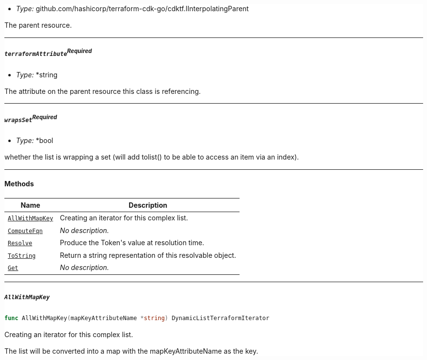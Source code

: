 - *Type:* github.com/hashicorp/terraform-cdk-go/cdktf.IInterpolatingParent

The parent resource.

---

##### `terraformAttribute`<sup>Required</sup> <a name="terraformAttribute" id="rhizo-co-terraform-provider-oci.osmanagementSoftwareSource.OsmanagementSoftwareSourceAssociatedManagedInstancesList.Initializer.parameter.terraformAttribute"></a>

- *Type:* *string

The attribute on the parent resource this class is referencing.

---

##### `wrapsSet`<sup>Required</sup> <a name="wrapsSet" id="rhizo-co-terraform-provider-oci.osmanagementSoftwareSource.OsmanagementSoftwareSourceAssociatedManagedInstancesList.Initializer.parameter.wrapsSet"></a>

- *Type:* *bool

whether the list is wrapping a set (will add tolist() to be able to access an item via an index).

---

#### Methods <a name="Methods" id="Methods"></a>

| **Name** | **Description** |
| --- | --- |
| <code><a href="#rhizo-co-terraform-provider-oci.osmanagementSoftwareSource.OsmanagementSoftwareSourceAssociatedManagedInstancesList.allWithMapKey">AllWithMapKey</a></code> | Creating an iterator for this complex list. |
| <code><a href="#rhizo-co-terraform-provider-oci.osmanagementSoftwareSource.OsmanagementSoftwareSourceAssociatedManagedInstancesList.computeFqn">ComputeFqn</a></code> | *No description.* |
| <code><a href="#rhizo-co-terraform-provider-oci.osmanagementSoftwareSource.OsmanagementSoftwareSourceAssociatedManagedInstancesList.resolve">Resolve</a></code> | Produce the Token's value at resolution time. |
| <code><a href="#rhizo-co-terraform-provider-oci.osmanagementSoftwareSource.OsmanagementSoftwareSourceAssociatedManagedInstancesList.toString">ToString</a></code> | Return a string representation of this resolvable object. |
| <code><a href="#rhizo-co-terraform-provider-oci.osmanagementSoftwareSource.OsmanagementSoftwareSourceAssociatedManagedInstancesList.get">Get</a></code> | *No description.* |

---

##### `AllWithMapKey` <a name="AllWithMapKey" id="rhizo-co-terraform-provider-oci.osmanagementSoftwareSource.OsmanagementSoftwareSourceAssociatedManagedInstancesList.allWithMapKey"></a>

```go
func AllWithMapKey(mapKeyAttributeName *string) DynamicListTerraformIterator
```

Creating an iterator for this complex list.

The list will be converted into a map with the mapKeyAttributeName as the key.
